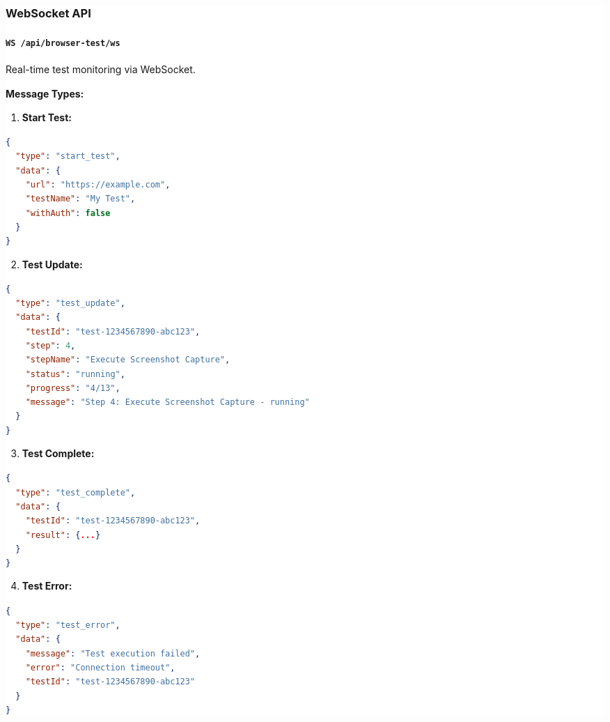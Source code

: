### WebSocket API

#### `WS /api/browser-test/ws`

Real-time test monitoring via WebSocket.

**Message Types:**

1. **Start Test:**

```json
{
  "type": "start_test",
  "data": {
    "url": "https://example.com",
    "testName": "My Test",
    "withAuth": false
  }
}
```

2. **Test Update:**

```json
{
  "type": "test_update",
  "data": {
    "testId": "test-1234567890-abc123",
    "step": 4,
    "stepName": "Execute Screenshot Capture",
    "status": "running",
    "progress": "4/13",
    "message": "Step 4: Execute Screenshot Capture - running"
  }
}
```

3. **Test Complete:**

```json
{
  "type": "test_complete",
  "data": {
    "testId": "test-1234567890-abc123",
    "result": {...}
  }
}
```

4. **Test Error:**

```json
{
  "type": "test_error",
  "data": {
    "message": "Test execution failed",
    "error": "Connection timeout",
    "testId": "test-1234567890-abc123"
  }
}
```
